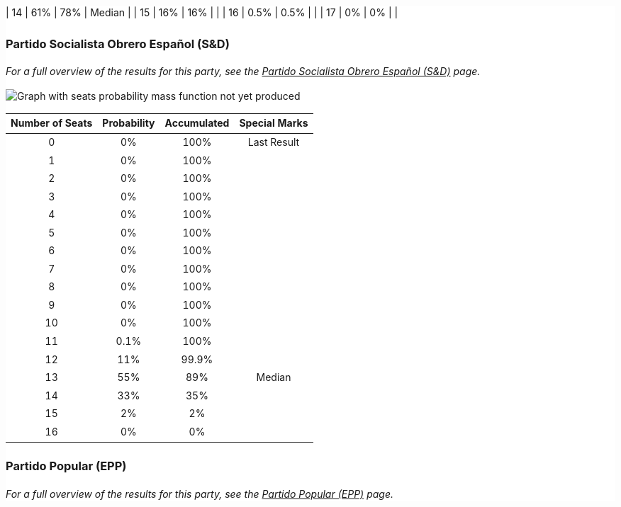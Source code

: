 | 14 | 61% | 78% | Median |
| 15 | 16% | 16% |  |
| 16 | 0.5% | 0.5% |  |
| 17 | 0% | 0% |  |

### Partido Socialista Obrero Español (S&D)

*For a full overview of the results for this party, see the [Partido Socialista Obrero Español (S&D)](party-partidosocialistaobreroespañolsd.html) page.*

![Graph with seats probability mass function not yet produced](2018-06-02-electoPanel-seats-pmf-partidosocialistaobreroespañolsd.png "Seats Probability Mass Function")

| Number of Seats | Probability | Accumulated | Special Marks |
|:---------------:|:-----------:|:-----------:|:-------------:|
| 0 | 0% | 100% | Last Result |
| 1 | 0% | 100% |  |
| 2 | 0% | 100% |  |
| 3 | 0% | 100% |  |
| 4 | 0% | 100% |  |
| 5 | 0% | 100% |  |
| 6 | 0% | 100% |  |
| 7 | 0% | 100% |  |
| 8 | 0% | 100% |  |
| 9 | 0% | 100% |  |
| 10 | 0% | 100% |  |
| 11 | 0.1% | 100% |  |
| 12 | 11% | 99.9% |  |
| 13 | 55% | 89% | Median |
| 14 | 33% | 35% |  |
| 15 | 2% | 2% |  |
| 16 | 0% | 0% |  |

### Partido Popular (EPP)

*For a full overview of the results for this party, see the [Partido Popular (EPP)](party-partidopopularepp.html) page.*
